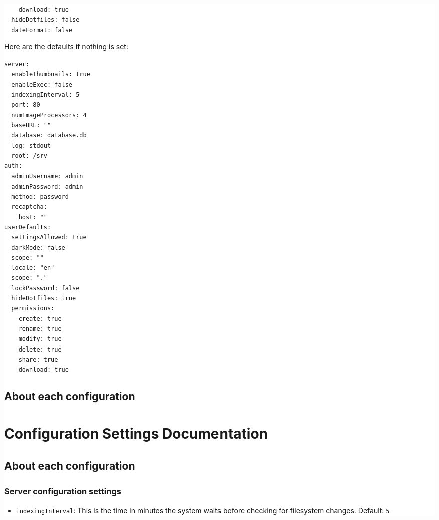 ```
    download: true
  hideDotfiles: false
  dateFormat: false
```

Here are the defaults if nothing is set:

```
server:
  enableThumbnails: true
  enableExec: false
  indexingInterval: 5
  port: 80
  numImageProcessors: 4
  baseURL: ""
  database: database.db
  log: stdout
  root: /srv
auth:
  adminUsername: admin
  adminPassword: admin
  method: password
  recaptcha:
    host: ""
userDefaults:
  settingsAllowed: true
  darkMode: false
  scope: ""
  locale: "en"
  scope: "."
  lockPassword: false
  hideDotfiles: true
  permissions:
    create: true
    rename: true
    modify: true
    delete: true
    share: true
    download: true
```

## About each configuration

# Configuration Settings Documentation

## About each configuration

### Server configuration settings

- `indexingInterval`: This is the time in minutes the system waits before checking for filesystem changes. Default: `5`

